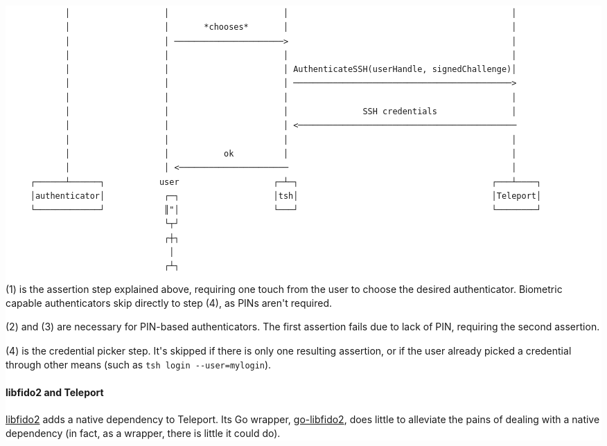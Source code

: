 ```
            │                   │                       │                                             │
            │                   │       *chooses*       │                                             │
            │                   │ ──────────────────────>                                             │
            │                   │                       │                                             │
            │                   │                       │ AuthenticateSSH(userHandle, signedChallenge)│
            │                   │                       │ ────────────────────────────────────────────>
            │                   │                       │                                             │
            │                   │                       │               SSH credentials               │
            │                   │                       │ <────────────────────────────────────────────
            │                   │                       │                                             │
            │                   │           ok          │                                             │
            │                   │ <──────────────────────                                             │
     ┌──────┴──────┐           user                   ┌─┴─┐                                       ┌───┴────┐
     │authenticator│            ┌─┐                   │tsh│                                       │Teleport│
     └─────────────┘            ║"│                   └───┘                                       └────────┘
                                └┬┘
                                ┌┼┐
                                 │
                                ┌┴┐
```

(1) is the assertion step explained above, requiring one touch from the user to
choose the desired authenticator. Biometric capable authenticators skip directly
to step (4), as PINs aren't required.

(2) and (3) are necessary for PIN-based authenticators. The first assertion
fails due to lack of PIN, requiring the second assertion.

(4) is the credential picker step. It's skipped if there is only one resulting
assertion, or if the user already picked a credential through other means (such
as `tsh login --user=mylogin`).

#### libfido2 and Teleport

[libfido2](https://github.com/Yubico/libfido2) adds a native dependency to
Teleport. Its Go wrapper,
[go-libfido2](https://github.com/keys-pub/go-libfido2/), does little to
alleviate the pains of dealing with a native dependency (in fact, as a wrapper,
there is little it could do).
